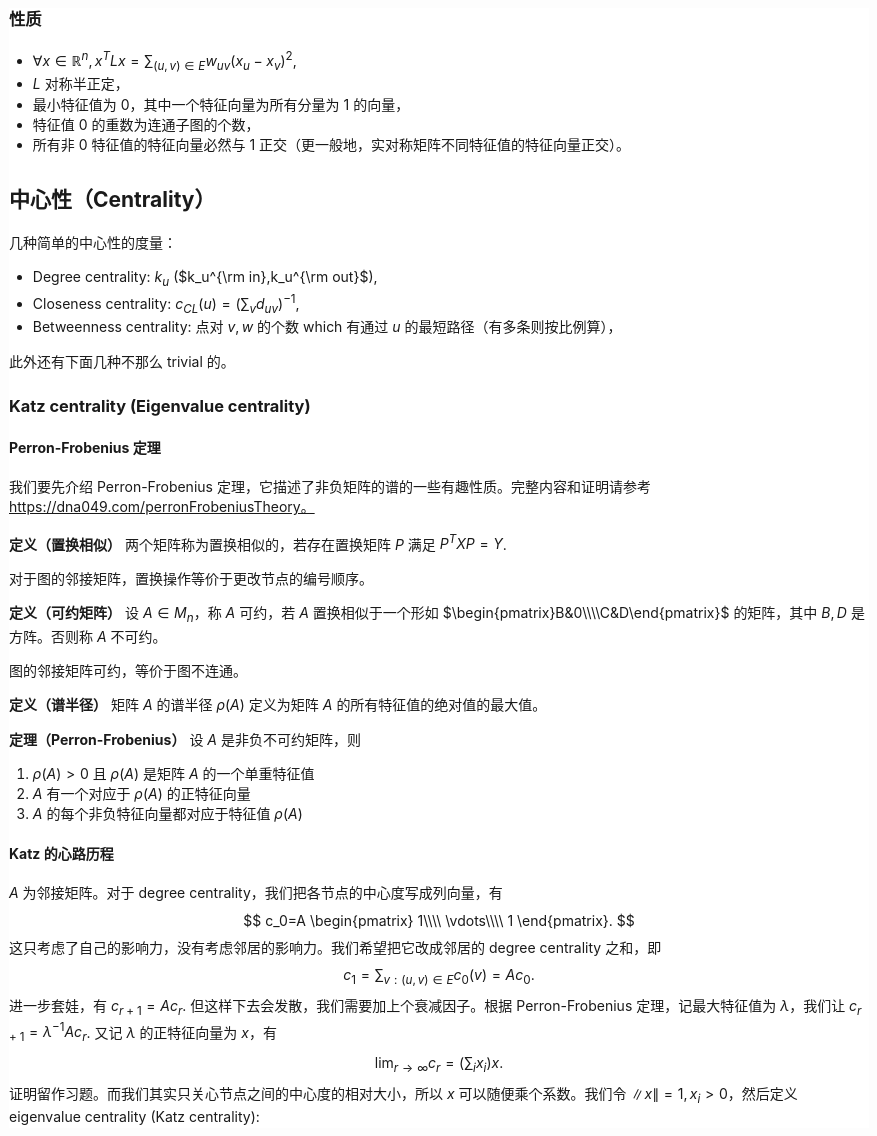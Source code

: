 ### 性质

- $\forall x\in\mathbb{R}^n,x^TLx=\sum_{(u,v)\in E}w_{uv}(x_u-x_v)^2$,
- $L$ 对称半正定，
- 最小特征值为 $0$，其中一个特征向量为所有分量为 $1$ 的向量，
- 特征值 $0$ 的重数为连通子图的个数，
- 所有非 $0$ 特征值的特征向量必然与 $1$ 正交（更一般地，实对称矩阵不同特征值的特征向量正交）。

## 中心性（Centrality）

几种简单的中心性的度量：

- Degree centrality: $k_u$ ($k_u^{\rm in},k_u^{\rm out}$),
- Closeness centrality: $c_{CL}(u)=\left(\sum_v d_{uv}\right)^{-1}$,
- Betweenness centrality: 点对 $v,w$ 的个数 which 有通过 $u$ 的最短路径（有多条则按比例算），

此外还有下面几种不那么 trivial 的。

### Katz centrality (Eigenvalue centrality)

#### Perron-Frobenius 定理

我们要先介绍 Perron-Frobenius 定理，它描述了非负矩阵的谱的一些有趣性质。完整内容和证明请参考 https://dna049.com/perronFrobeniusTheory。

**定义（置换相似）** 两个矩阵称为置换相似的，若存在置换矩阵 $P$ 满足 $P^TXP=Y$.

对于图的邻接矩阵，置换操作等价于更改节点的编号顺序。

**定义（可约矩阵）** 设 $A\in M_n$，称 $A$ 可约，若 $A$ 置换相似于一个形如 $\begin{pmatrix}B&0\\\\C&D\end{pmatrix}$ 的矩阵，其中 $B,D$ 是方阵。否则称 $A$ 不可约。

图的邻接矩阵可约，等价于图不连通。

**定义（谱半径）** 矩阵 $A$ 的谱半径 $\rho(A)$ 定义为矩阵 $A$ 的所有特征值的绝对值的最大值。

**定理（Perron-Frobenius）** 设 $A$ 是非负不可约矩阵，则

1. $\rho(A)>0$ 且 $\rho(A)$ 是矩阵 $A$ 的一个单重特征值
2. $A$ 有一个对应于 $\rho(A)$ 的正特征向量
3. $A$ 的每个非负特征向量都对应于特征值 $\rho(A)$

#### Katz 的心路历程

$A$ 为邻接矩阵。对于 degree centrality，我们把各节点的中心度写成列向量，有
$$
c_0=A
\begin{pmatrix}
1\\\\
\vdots\\\\
1
\end{pmatrix}.
$$
这只考虑了自己的影响力，没有考虑邻居的影响力。我们希望把它改成邻居的 degree centrality 之和，即
$$
c_1=\sum_{v:(u,v)\in E} c_0(v)= Ac_0.
$$
进一步套娃，有 $c_{r+1}=Ac_r$. 但这样下去会发散，我们需要加上个衰减因子。根据 Perron-Frobenius 定理，记最大特征值为 $\lambda$，我们让 $c_{r+1}=\lambda^{-1}Ac_r$. 又记 $\lambda$ 的正特征向量为 $x$，有
$$
\lim_{r\to\infty} c_r=\left(\sum_i x_i\right)x.
$$
证明留作习题。而我们其实只关心节点之间的中心度的相对大小，所以 $x$ 可以随便乘个系数。我们令 $\|x\|=1, x_i>0$，然后定义 eigenvalue centrality (Katz centrality): 
